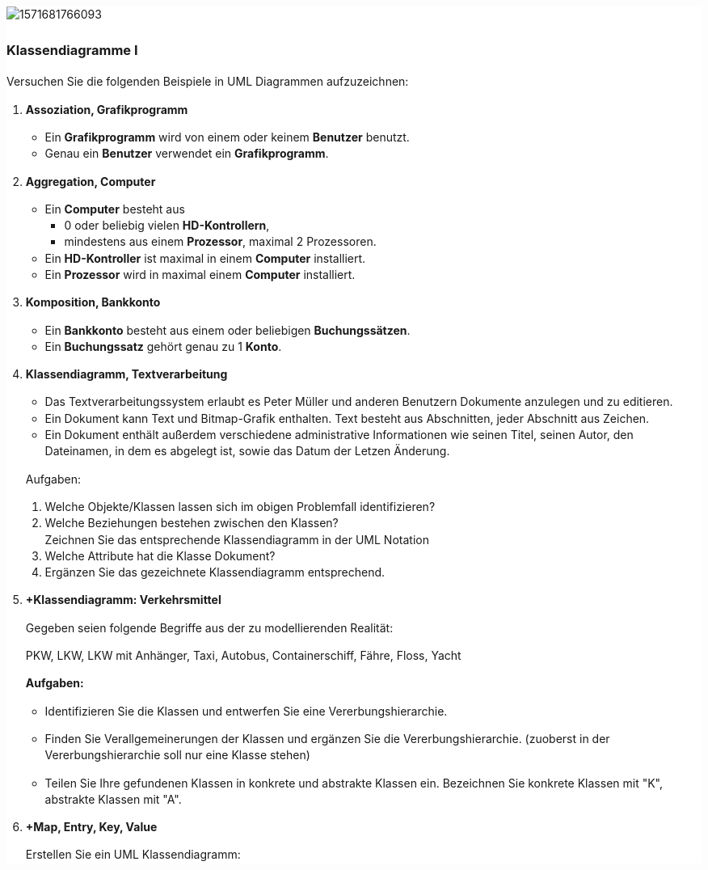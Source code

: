 ![1571681766093](assets/UML_Ue_Klassendiagramm_02.png)

### Klassendiagramme I

Versuchen Sie die folgenden Beispiele in UML Diagrammen aufzuzeichnen:

1. **Assoziation, Grafikprogramm**
   - Ein **Grafikprogramm** wird von einem oder keinem **Benutzer** benutzt.
   - Genau ein **Benutzer** verwendet ein **Grafikprogramm**.

2. **Aggregation, Computer**
   - Ein **Computer** besteht aus
     - 0 oder beliebig vielen **HD-Kontrollern**,
     - mindestens aus einem **Prozessor**, maximal 2 Prozessoren.
   - Ein **HD-Kontroller** ist maximal in einem **Computer** installiert.
   - Ein **Prozessor** wird in maximal einem **Computer** installiert.

3. **Komposition, Bankkonto**
   - Ein **Bankkonto** besteht aus einem oder beliebigen **Buchungssätzen**.
   - Ein **Buchungssatz** gehört genau zu 1 **Konto**.

4. **Klassendiagramm, Textverarbeitung**

   - Das Textverarbeitungssystem erlaubt es Peter Müller und anderen Benutzern Dokumente anzulegen und zu editieren.
   - Ein Dokument kann Text und Bitmap-Grafik enthalten. Text besteht aus Abschnitten, jeder Abschnitt aus Zeichen.
   - Ein Dokument enthält außerdem verschiedene administrative Informationen wie seinen Titel, seinen Autor, den Dateinamen, in dem es abgelegt ist, sowie das Datum der Letzen Änderung.

   Aufgaben:

   1. Welche Objekte/Klassen lassen sich im obigen Problemfall identifizieren?
   2. Welche Beziehungen bestehen zwischen den Klassen?  
      Zeichnen Sie das entsprechende Klassendiagramm in der UML Notation
   3. Welche Attribute hat die Klasse Dokument?
   4. Ergänzen Sie das gezeichnete Klassendiagramm entsprechend.
   
5. **+Klassendiagramm: Verkehrsmittel**

   Gegeben seien folgende Begriffe aus der zu modellierenden Realität:

   PKW, LKW, LKW mit Anhänger, Taxi, Autobus, Containerschiff, Fähre, Floss, Yacht

   **Aufgaben:**
   
   - Identifizieren Sie die Klassen und entwerfen Sie eine Vererbungshierarchie.
   
   - Finden Sie Verallgemeinerungen der Klassen und ergänzen Sie die Vererbungshierarchie. (zuoberst in der Vererbungshierarchie soll nur eine Klasse stehen)
   
   - Teilen Sie Ihre gefundenen Klassen in konkrete und abstrakte Klassen ein. Bezeichnen Sie konkrete Klassen mit "K", abstrakte Klassen mit "A".
   
6. **+Map, Entry, Key, Value**

   Erstellen Sie ein UML Klassendiagramm:
